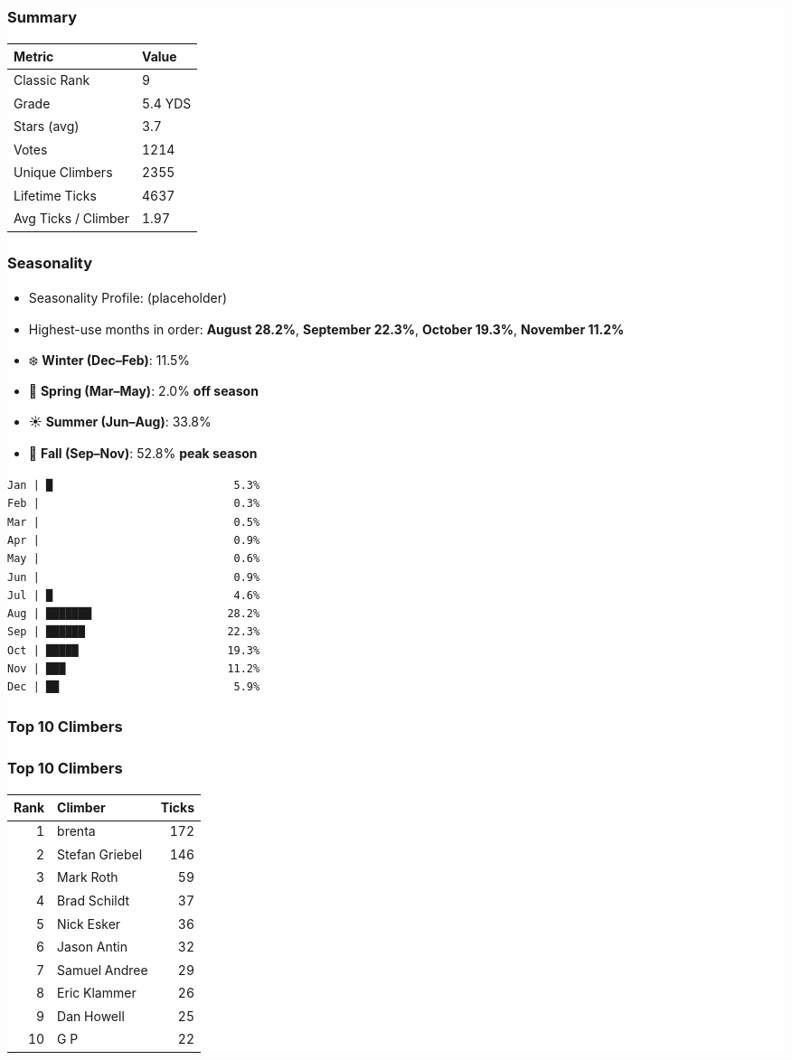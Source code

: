 ### Summary
| Metric              | Value   |
|:--------------------|:--------|
| Classic Rank        | 9       |
| Grade               | 5.4 YDS |
| Stars (avg)         | 3.7     |
| Votes               | 1214    |
| Unique Climbers     | 2355    |
| Lifetime Ticks      | 4637    |
| Avg Ticks / Climber | 1.97    |

### Seasonality

- Seasonality Profile: (placeholder)
- Highest-use months in order: **August 28.2%**, **September 22.3%**, **October 19.3%**, **November 11.2%**

- ❄️ **Winter (Dec–Feb)**: 11.5%
- 🌸 **Spring (Mar–May)**: 2.0% **off season**
- ☀️ **Summer (Jun–Aug)**: 33.8%
- 🍂 **Fall (Sep–Nov)**: 52.8% **peak season**

```text
Jan | █                            5.3%
Feb |                              0.3%
Mar |                              0.5%
Apr |                              0.9%
May |                              0.6%
Jun |                              0.9%
Jul | █                            4.6%
Aug | ███████                     28.2%
Sep | ██████                      22.3%
Oct | █████                       19.3%
Nov | ███                         11.2%
Dec | ██                           5.9%
```

### Top 10 Climbers
### Top 10 Climbers
|   Rank | Climber        |   Ticks |
|-------:|:---------------|--------:|
|      1 | brenta         |     172 |
|      2 | Stefan Griebel |     146 |
|      3 | Mark Roth      |      59 |
|      4 | Brad Schildt   |      37 |
|      5 | Nick Esker     |      36 |
|      6 | Jason Antin    |      32 |
|      7 | Samuel Andree  |      29 |
|      8 | Eric Klammer   |      26 |
|      9 | Dan Howell     |      25 |
|     10 | G P            |      22 |

